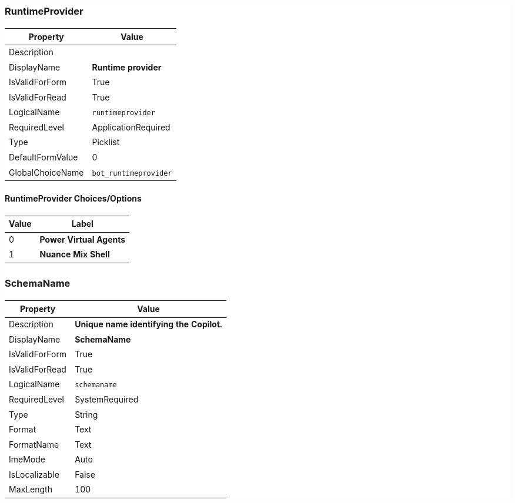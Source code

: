 ### <a name="BKMK_RuntimeProvider"></a> RuntimeProvider

|Property|Value|
|---|---|
|Description||
|DisplayName|**Runtime provider**|
|IsValidForForm|True|
|IsValidForRead|True|
|LogicalName|`runtimeprovider`|
|RequiredLevel|ApplicationRequired|
|Type|Picklist|
|DefaultFormValue|0|
|GlobalChoiceName|`bot_runtimeprovider`|

#### RuntimeProvider Choices/Options

|Value|Label|
|---|---|
|0|**Power Virtual Agents**|
|1|**Nuance Mix Shell**|

### <a name="BKMK_SchemaName"></a> SchemaName

|Property|Value|
|---|---|
|Description|**Unique name identifying the Copilot.**|
|DisplayName|**SchemaName**|
|IsValidForForm|True|
|IsValidForRead|True|
|LogicalName|`schemaname`|
|RequiredLevel|SystemRequired|
|Type|String|
|Format|Text|
|FormatName|Text|
|ImeMode|Auto|
|IsLocalizable|False|
|MaxLength|100|
